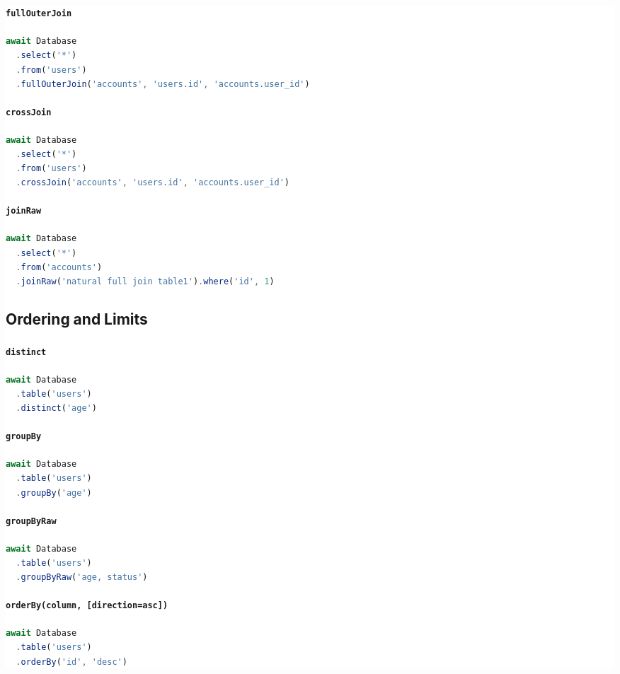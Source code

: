 #### `fullOuterJoin`

```js
await Database
  .select('*')
  .from('users')
  .fullOuterJoin('accounts', 'users.id', 'accounts.user_id')
```

#### `crossJoin`

```js
await Database
  .select('*')
  .from('users')
  .crossJoin('accounts', 'users.id', 'accounts.user_id')
```

#### `joinRaw`

```js
await Database
  .select('*')
  .from('accounts')
  .joinRaw('natural full join table1').where('id', 1)
```

## Ordering and Limits

#### `distinct`

```js
await Database
  .table('users')
  .distinct('age')
```

#### `groupBy`

```js
await Database
  .table('users')
  .groupBy('age')
```

#### `groupByRaw`

```js
await Database
  .table('users')
  .groupByRaw('age, status')
```

#### `orderBy(column, [direction=asc])`

```js
await Database
  .table('users')
  .orderBy('id', 'desc')
```
